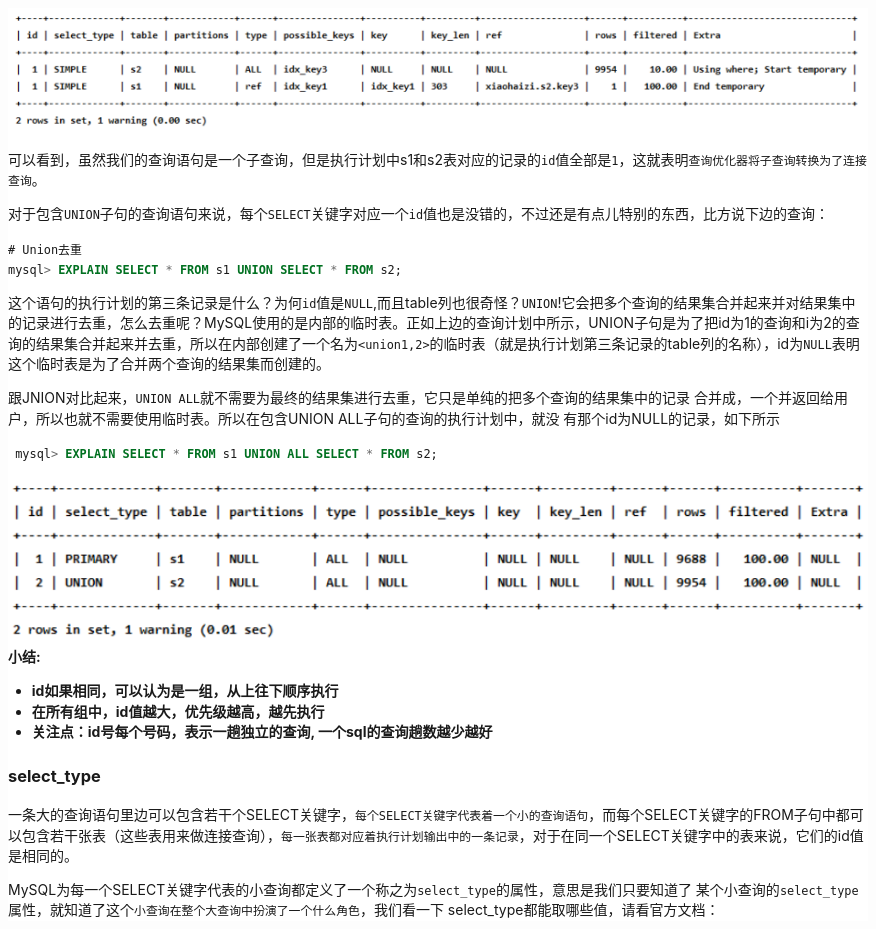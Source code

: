![image-20240923093314852](images/66f0c55acaf83.png)

可以看到，虽然我们的查询语句是一个子查询，但是执行计划中s1和s2表对应的记录的`id`值全部是`1`，这就表明`查询优化器将子查询转换为了连接查询`。

对于包含`UNION`子句的查询语句来说，每个`SELECT`关键字对应一个`id`值也是没错的，不过还是有点儿特别的东西，比方说下边的查询：

```sql
# Union去重
mysql> EXPLAIN SELECT * FROM s1 UNION SELECT * FROM s2;
```

这个语句的执行计划的第三条记录是什么？为何`id`值是`NULL`,而且table列也很奇怪？`UNION`!它会把多个查询的结果集合并起来并对结果集中的记录进行去重，怎么去重呢？MySQL使用的是内部的临时表。正如上边的查询计划中所示，UNION子句是为了把id为1的查询和i为2的查询的结果集合并起来并去重，所以在内部创建了一个名为`<union1,2>`的临时表（就是执行计划第三条记录的table列的名称），id为`NULL`表明这个临时表是为了合并两个查询的结果集而创建的。

跟JNION对比起来，`UNION ALL`就不需要为最终的结果集进行去重，它只是单纯的把多个查询的结果集中的记录
合并成，一个并返回给用户，所以也就不需要使用临时表。所以在包含UNION ALL子句的查询的执行计划中，就没
有那个id为NULL的记录，如下所示

```sql
 mysql> EXPLAIN SELECT * FROM s1 UNION ALL SELECT * FROM s2;
```

![image-20240923093721716](images/66f0c651b14b2.png)**小结:**

* **id如果相同，可以认为是一组，从上往下顺序执行** 
* **在所有组中，id值越大，优先级越高，越先执行** 
* **关注点：id号每个号码，表示一趟独立的查询, 一个sql的查询趟数越少越好**

### select_type

一条大的查询语句里边可以包含若干个SELECT关键字，`每个SELECT关键字代表着一个小的查询语句`，而每个SELECT关键字的FROM子句中都可以包含若干张表（这些表用来做连接查询），`每一张表都对应着执行计划输出中的一条记录`，对于在同一个SELECT关键字中的表来说，它们的id值是相同的。

MySQL为每一个SELECT关键字代表的小查询都定义了一个称之为`select_type`的属性，意思是我们只要知道了
某个小查询的`select_type`属性，就知道了这个`小查询在整个大查询中扮演了一个什么角色`，我们看一下
select_type都能取哪些值，请看官方文档：
